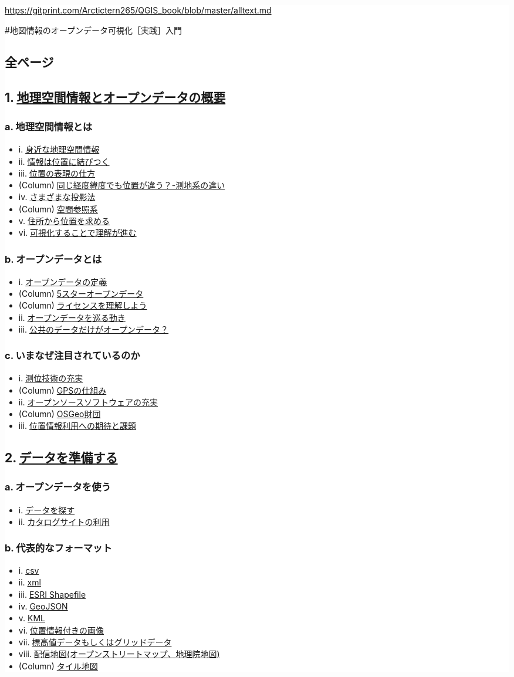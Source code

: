 https://gitprint.com/Arctictern265/QGIS_book/blob/master/alltext.md
<div style='page-break-after: always;'></div>

#地図情報のオープンデータ可視化［実践］入門

## 全ページ

## 1. [地理空間情報とオープンデータの概要](https://github.com/Arctictern265/QGIS_book/blob/master/1/1.md)

###  a. 地理空間情報とは
 * i. [身近な地理空間情報](https://github.com/Arctictern265/QGIS_book/blob/master/1/1-1-1.md "身近な地理空間情報")
 * ii. [情報は位置に結びつく](https://github.com/Arctictern265/QGIS_book/blob/master/1/1-1-2.md)
 * iii. [位置の表現の仕方](https://github.com/Arctictern265/QGIS_book/blob/master/1/1-1-3.md)
 * (Column) [同じ経度緯度でも位置が違う？-測地系の違い](https://github.com/Arctictern265/QGIS_book/blob/master/1/1-1-column1.md)
 * iv. [さまざまな投影法](https://github.com/Arctictern265/QGIS_book/blob/master/1/1-1-4.md)
 * (Column) [空間参照系](https://github.com/Arctictern265/QGIS_book/blob/master/1/1-1-column2.md)
 * v. [住所から位置を求める](https://github.com/Arctictern265/QGIS_book/blob/master/1/1-1-5.md)
 * vi. [可視化することで理解が進む](https://github.com/Arctictern265/QGIS_book/blob/master/1/1-1-6.md)

### b. オープンデータとは

 * i. [オープンデータの定義](https://github.com/Arctictern265/QGIS_book/blob/master/1/1-2-1.md)
 * (Column) [5スターオープンデータ](https://github.com/Arctictern265/QGIS_book/blob/master/1/1-2-column2.md)
 * (Column) [ライセンスを理解しよう](https://github.com/Arctictern265/QGIS_book/blob/master/1/1-2-column1.md)
 * ii. [オープンデータを巡る動き](https://github.com/Arctictern265/QGIS_book/blob/master/1/1-2-2.md)
 * iii. [公共のデータだけがオープンデータ？](https://github.com/Arctictern265/QGIS_book/blob/master/1/1-2-3.md)

### c. いまなぜ注目されているのか

 * i. [測位技術の充実](https://github.com/Arctictern265/QGIS_book/blob/master/1/1-3-1.md)
 * (Column) [GPSの仕組み](https://github.com/Arctictern265/QGIS_book/blob/master/1/1-3-column1.md)
 * ii. [オープンソースソフトウェアの充実](https://github.com/Arctictern265/QGIS_book/blob/master/1/1-3-2.md)
 * (Column) [OSGeo財団](https://github.com/Arctictern265/QGIS_book/blob/master/1/1-3-column2.md)
 * iii. [位置情報利用への期待と課題](https://github.com/Arctictern265/QGIS_book/blob/master/1/1-3-3.md)

## 2. [データを準備する](https://github.com/Arctictern265/QGIS_book/blob/master/2/2.md)

### a. オープンデータを使う

 * i. [データを探す](https://github.com/Arctictern265/QGIS_book/blob/master/2/2-1-1.md)
 * ii. [カタログサイトの利用](https://github.com/Arctictern265/QGIS_book/blob/master/2/2-1-2.md)

### b. 代表的なフォーマット

 * i. [csv](https://github.com/Arctictern265/QGIS_book/blob/master/2/2-2-1.md)
 * ii. [xml](https://github.com/Arctictern265/QGIS_book/blob/master/2/2-2-2.md)
 * iii. [ESRI Shapefile](https://github.com/Arctictern265/QGIS_book/blob/master/2/2-2-3.md)
 * iv. [GeoJSON](https://github.com/Arctictern265/QGIS_book/blob/master/2/2-2-4.md)
 * v. [KML](https://github.com/Arctictern265/QGIS_book/blob/master/2/2-2-5.md)
 * vi. [位置情報付きの画像](https://github.com/Arctictern265/QGIS_book/blob/master/2/2-2-6.md)
 * vii. [標高値データもしくはグリッドデータ](https://github.com/Arctictern265/QGIS_book/blob/master/2/2-2-7.md)
 * viii. [配信地図(オープンストリートマップ、地理院地図)](https://github.com/Arctictern265/QGIS_book/blob/master/2/2-2-8.md)
 * (Column) [タイル地図](https://github.com/Arctictern265/QGIS_book/blob/master/2/2-2-column1.md)
